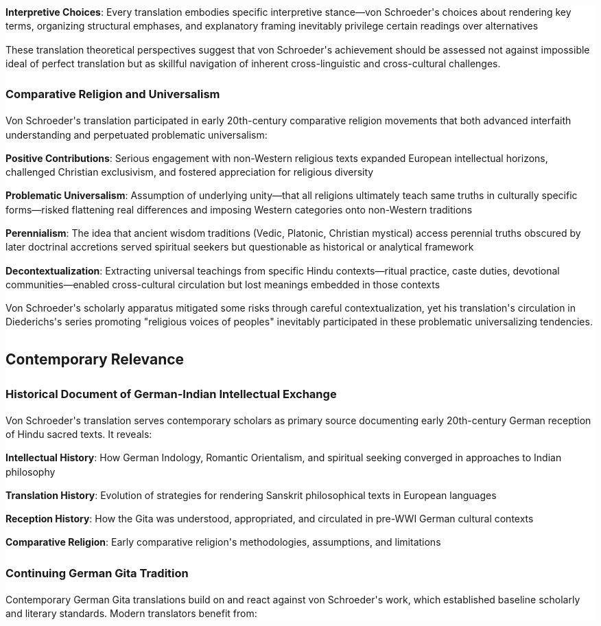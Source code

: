 **Interpretive Choices**: Every translation embodies specific interpretive stance—von Schroeder's choices about rendering key terms, organizing structural emphases, and explanatory framing inevitably privilege certain readings over alternatives

These translation theoretical perspectives suggest that von Schroeder's achievement should be assessed not against impossible ideal of perfect translation but as skillful navigation of inherent cross-linguistic and cross-cultural challenges.

### Comparative Religion and Universalism

Von Schroeder's translation participated in early 20th-century comparative religion movements that both advanced interfaith understanding and perpetuated problematic universalism:

**Positive Contributions**: Serious engagement with non-Western religious texts expanded European intellectual horizons, challenged Christian exclusivism, and fostered appreciation for religious diversity

**Problematic Universalism**: Assumption of underlying unity—that all religions ultimately teach same truths in culturally specific forms—risked flattening real differences and imposing Western categories onto non-Western traditions

**Perennialism**: The idea that ancient wisdom traditions (Vedic, Platonic, Christian mystical) access perennial truths obscured by later doctrinal accretions served spiritual seekers but questionable as historical or analytical framework

**Decontextualization**: Extracting universal teachings from specific Hindu contexts—ritual practice, caste duties, devotional communities—enabled cross-cultural circulation but lost meanings embedded in those contexts

Von Schroeder's scholarly apparatus mitigated some risks through careful contextualization, yet his translation's circulation in Diederichs's series promoting "religious voices of peoples" inevitably participated in these problematic universalizing tendencies.

## Contemporary Relevance

### Historical Document of German-Indian Intellectual Exchange

Von Schroeder's translation serves contemporary scholars as primary source documenting early 20th-century German reception of Hindu sacred texts. It reveals:

**Intellectual History**: How German Indology, Romantic Orientalism, and spiritual seeking converged in approaches to Indian philosophy

**Translation History**: Evolution of strategies for rendering Sanskrit philosophical texts in European languages

**Reception History**: How the Gita was understood, appropriated, and circulated in pre-WWI German cultural contexts

**Comparative Religion**: Early comparative religion's methodologies, assumptions, and limitations

### Continuing German Gita Tradition

Contemporary German Gita translations build on and react against von Schroeder's work, which established baseline scholarly and literary standards. Modern translators benefit from:

